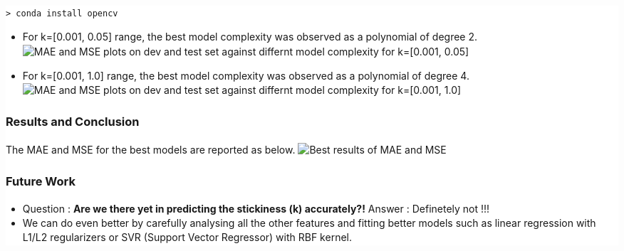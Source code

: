 ```> conda install opencv```
- For k=\[0.001, 0.05\] range, the best model complexity was observed as a polynomial of degree 2. ![MAE and MSE plots on dev and test set against differnt model complexity for k=\[0.001, 0.05\]](images/git_imgs/k_005_0001.png)

- For k=\[0.001, 1.0\] range, the best model complexity was observed as a polynomial of degree 4. ![MAE and MSE plots on dev and test set against differnt model complexity for k=\[0.001, 1.0\]](images/git_imgs/k_10_0001.png)

### Results and Conclusion

The MAE and MSE for the best models are reported as below.
![Best results of MAE and MSE](images/git_imgs/Results_Conclusion.png)

### Future Work

- Question : **Are we there yet in predicting the stickiness (k) accurately?!** Answer : Definetely not !!! 
- We can do even better by carefully analysing all the other features and fitting better models such as linear regression with L1/L2 regularizers or SVR (Support Vector Regressor) with RBF kernel.


[//]: # "![Max lattice size = 21, k = 1.0, Pad size = 10.](images/videos_brownian_motion/part01_brownian_motion_of_particles/19_05_05_19_38_59_leelavathi_k1.0_ls21_pad10.gif)"
[//]: # "![Max lattice size = 21, k = 1.0, Pad size = 9.](images/videos_brownian_motion/part01_brownian_motion_of_particles/19_05_05_19_39_04_leelavathi_k1.0_ls21_pad9.gif)"
[//]: # "![Max lattice size = 21, k = 1.0, Pad size = 8.](images/videos_brownian_motion/part01_brownian_motion_of_particles/19_05_05_19_39_08_leelavathi_k1.0_ls21_pad8.gif)"
[//]: # "![Max lattice size = 21, k = 1.0, Pad size = 7.](images/videos_brownian_motion/part01_brownian_motion_of_particles/19_05_05_19_39_11_leelavathi_k1.0_ls21_pad7.gif)"
[//]: # "![Max lattice size = 21, k = 1.0, Pad size = 6.](images/videos_brownian_motion/part01_brownian_motion_of_particles/19_05_05_19_39_15_leelavathi_k1.0_ls21_pad6.gif)"
[//]: # "![Max lattice size = 21, k = 1.0, Pad size = 5.](images/videos_brownian_motion/part01_brownian_motion_of_particles/19_05_05_19_39_21_leelavathi_k1.0_ls21_pad5.gif)"
[//]: # "![Max lattice size = 21, k = 1.0, Pad size = 4.](images/videos_brownian_motion/part01_brownian_motion_of_particles/19_05_05_19_39_23_leelavathi_k1.0_ls21_pad4.gif)"
[//]: # "![Max lattice size = 21, k = 1.0, Pad size = 3.](images/videos_brownian_motion/part01_brownian_motion_of_particles/19_05_05_19_39_28_leelavathi_k1.0_ls21_pad3.gif)"
[//]: # "![Max lattice size = 21, k = 1.0, Pad size = 2.](images/videos_brownian_motion/part01_brownian_motion_of_particles/19_05_05_19_39_31_leelavathi_k1.0_ls21_pad2.gif)"
[//]: # "![Max lattice size = 21, k = 1.0, Pad size = 1.](images/videos_brownian_motion/part01_brownian_motion_of_particles/19_05_05_19_39_37_leelavathi_k1.0_ls21_pad1.gif)"
[//]: # "![Max lattice size = 11, k = 1.0](images/videos_brownian_motion/part02_stickiness_of_particles/19_05_05_19_34_02_leelavathi_k1.0_ls11_pad1.gif)"
[//]: # "![Max lattice size = 11, k = 1.0](images/videos_brownian_motion/part02_stickiness_of_particles/19_05_05_19_34_02_leelavathi_k1.0_ls11_pad1.gif)"
[//]: # "![Max lattice size = 11, k = 1.0](images/videos_brownian_motion/part02_stickiness_of_particles/19_05_05_19_34_02_leelavathi_k1.0_ls11_pad1.gif)"
[//]: # "![Max lattice size = 11, k = 1.0](images/videos_brownian_motion/part02_stickiness_of_particles/19_05_05_19_34_02_leelavathi_k1.0_ls11_pad1.gif)"
[//]: # "![Max lattice size = 11, k = 0.5](images/videos_brownian_motion/part02_stickiness_of_particles/19_05_05_19_34_05_leelavathi_k0.5_ls11_pad1.gif)"
[//]: # "![Max lattice size = 11, k = 0.1](images/videos_brownian_motion/part02_stickiness_of_particles/19_05_05_19_34_10_leelavathi_k0.1_ls11_pad1.gif)"
[//]: # "![Max lattice size = 11, k = 0.05](images/videos_brownian_motion/part02_stickiness_of_particles/19_05_05_19_34_15_leelavathi_k0.05_ls11_pad1.gif)"
[//]: # "![Max lattice size = 11, k = 0.025](images/videos_brownian_motion/part02_stickiness_of_particles/19_05_05_19_34_21_leelavathi_k0.025_ls11_pad1.gif)"
[//]: # "![Max lattice size = 11, k = 0.0125](images/videos_brownian_motion/part02_stickiness_of_particles/19_05_05_19_34_25_leelavathi_k0.0125_ls11_pad1.gif)"
[//]: # "![Max lattice size = 11, k = 0.00625](images/videos_brownian_motion/part02_stickiness_of_particles/19_05_05_19_34_31_leelavathi_k0.00625_ls11_pad1.gif)"
[//]: # "![Max lattice size = 11, k = 0.003125](images/videos_brownian_motion/part02_stickiness_of_particles/19_05_05_19_34_36_leelavathi_k0.003125_ls11_pad1.gif)"
[//]: # "![Max lattice size = 11, k = 0.0015625](images/videos_brownian_motion/part02_stickiness_of_particles/19_05_05_19_34_42_leelavathi_k0.0015625_ls11_pad1.gif)"
[//]: # "![Max lattice size = 3, k = 1.0, Pad size = 1.](images/videos_brownian_motion/part03_brownian_tree_generation/19_05_05_20_02_54_leelavathi_k1.0_ls3_pad1)"
[//]: # "![Max lattice size = 7, k = 1.0, Pad size = 1.](images/videos_brownian_motion/part03_brownian_tree_generation/19_05_05_20_02_55_leelavathi_k1.0_ls7_pad1.gif)"
[//]: # "![Max lattice size = 15, k = 1.0, Pad size = 1.](images/videos_brownian_motion/part03_brownian_tree_generation/19_05_05_20_02_55_leelavathi_k1.0_ls15_pad1.gif)"
[//]: # "![Max lattice size = 31, k = 1.0, Pad size = 1.](images/videos_brownian_motion/part03_brownian_tree_generation/19_05_05_20_02_56_leelavathi_k1.0_ls31_pad1.gif)"
[//]: # "![Max lattice size = 63, k = 1.0, Pad size = 1.](images/videos_brownian_motion/part03_brownian_tree_generation/19_05_05_20_02_59_leelavathi_k1.0_ls63_pad1.gif)"
[//]: # "![Max lattice size = 127, k = 1.0, Pad size = 1.](images/videos_brownian_motion/part03_brownian_tree_generation/19_05_05_20_03_16_leelavathi_k1.0_ls127_pad1.gif)"
[//]: # "![Max lattice size = 255, k = 1.0, Pad size = 1.](images/videos_brownian_motion/part03_brownian_tree_generation/19_05_05_20_04_58_leelavathi_k1.0_ls255_pad1.gif)"
[//]: # "![Max lattice size = 511, k = 1.0, Pad size = 1.](images/videos_brownian_motion/part03_brownian_tree_generation/19_05_05_20_04_58_leelavathi_k1.0_ls255_pad1.gif)"